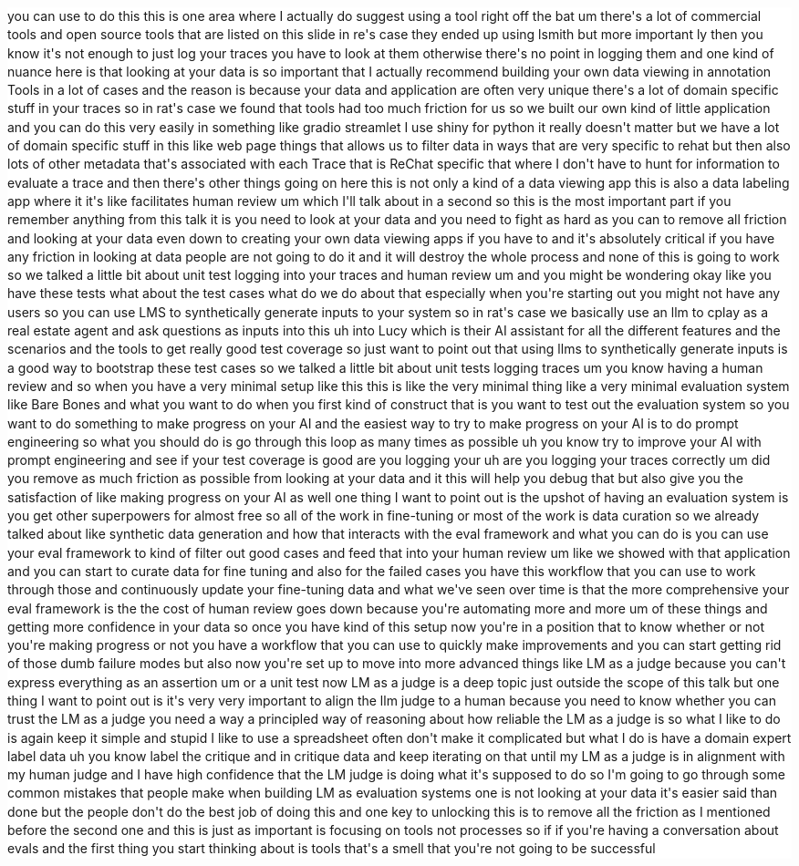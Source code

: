 you can use to do this this is one area where I actually do suggest using a tool right off the bat um there's a lot of commercial tools and open source tools that are listed on this slide in re's case they ended up using lsmith but more important ly then you know it's not enough to just log your traces you have to look at them otherwise there's no point in logging them and one kind of nuance here is that looking at your data is so important that I actually recommend building your own data viewing in annotation Tools in a lot of cases and the reason is because your data and application are often very unique there's a lot of domain specific stuff in your traces so in rat's case we found that tools had too much friction for us so we built our own kind of little application and you can do this very easily in something like gradio streamlet I use shiny for python it really doesn't matter but we have a lot of domain specific stuff in this like web page things that allows us to filter data in ways that are very specific to rehat but then also lots of other metadata that's associated with each Trace that is ReChat specific that where I don't have to hunt for information to evaluate a trace and then there's other things going on here this is not only a kind of a data viewing app this is also a data labeling app where it it's like facilitates human review um which I'll talk about in a second so this is the most important part if you remember anything from this talk it is you need to look at your data and you need to fight as hard as you can to remove all friction and looking at your data even down to creating your own data viewing apps if you have to and it's absolutely critical if you have any friction in looking at data people are not going to do it and it will destroy the whole process and none of this is going to work so we talked a little bit about unit test logging into your traces and human review um and you might be wondering okay like you have these tests what about the test cases what do we do about that especially when you're starting out you might not have any users so you can use LMS to synthetically generate inputs to your system so in rat's case we basically use an llm to cplay as a real estate agent and ask questions as inputs into this uh into Lucy which is their AI assistant for all the different features and the scenarios and the tools to get really good test coverage so just want to point out that using llms to synthetically generate inputs is a good way to bootstrap these test cases so we talked a little bit about unit tests logging traces um you know having a human review and so when you have a very minimal setup like this this is like the very minimal thing like a very minimal evaluation system like Bare Bones and what you want to do when you first kind of construct that is you want to test out the evaluation system so you want to do something to make progress on your AI and the easiest way to try to make progress on your AI is to do prompt engineering so what you should do is go through this loop as many times as possible uh you know try to improve your AI with prompt engineering and see if your test coverage is good are you logging your uh are you logging your traces correctly um did you remove as much friction as possible from looking at your data and it this will help you debug that but also give you the satisfaction of like making progress on your AI as well one thing I want to point out is the upshot of having an evaluation system is you get other superpowers for almost free so all of the work in fine-tuning or most of the work is data curation so we already talked about like synthetic data generation and how that interacts with the eval framework and what you can do is you can use your eval framework to kind of filter out good cases and feed that into your human review um like we showed with that application and you can start to curate data for fine tuning and also for the failed cases you have this workflow that you can use to work through those and continuously update your fine-tuning data and what we've seen over time is that the more comprehensive your eval framework is the the cost of human review goes down because you're automating more and more um of these things and getting more confidence in your data so once you have kind of this setup now you're in a position that to know whether or not you're making progress or not you have a workflow that you can use to quickly make improvements and you can start getting rid of those dumb failure modes but also now you're set up to move into more advanced things like LM as a judge because you can't express everything as an assertion um or a unit test now LM as a judge is a deep topic just outside the scope of this talk but one thing I want to point out is it's very very important to align the llm judge to a human because you need to know whether you can trust the LM as a judge you need a way a principled way of reasoning about how reliable the LM as a judge is so what I like to do is again keep it simple and stupid I like to use a spreadsheet often don't make it complicated but what I do is have a domain expert label data uh you know label the critique and in critique data and keep iterating on that until my LM as a judge is in alignment with my human judge and I have high confidence that the LM judge is doing what it's supposed to do so I'm going to go through some common mistakes that people make when building LM as evaluation systems one is not looking at your data it's easier said than done but the people don't do the best job of doing this and one key to unlocking this is to remove all the friction as I mentioned before the second one and this is just as important is focusing on tools not processes so if if you're having a conversation about evals and the first thing you start thinking about is tools that's a smell that you're not going to be successful